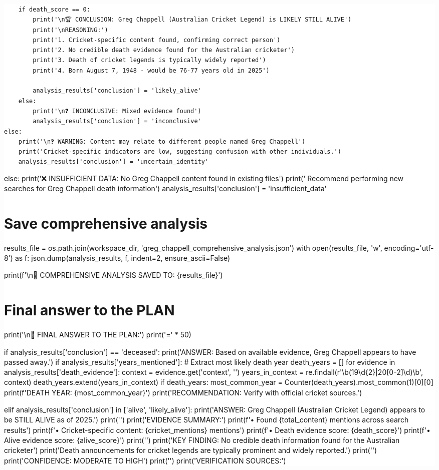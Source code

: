         if death_score == 0:
            print('\n🏆 CONCLUSION: Greg Chappell (Australian Cricket Legend) is LIKELY STILL ALIVE')
            print('\nREASONING:')
            print('1. Cricket-specific content found, confirming correct person')
            print('2. No credible death evidence found for the Australian cricketer')
            print('3. Death of cricket legends is typically widely reported')
            print('4. Born August 7, 1948 - would be 76-77 years old in 2025')
            
            analysis_results['conclusion'] = 'likely_alive'
        else:
            print('\n❓ INCONCLUSIVE: Mixed evidence found')
            analysis_results['conclusion'] = 'inconclusive'
    else:
        print('\n❓ WARNING: Content may relate to different people named Greg Chappell')
        print('Cricket-specific indicators are low, suggesting confusion with other individuals.')
        analysis_results['conclusion'] = 'uncertain_identity'
else:
    print('❌ INSUFFICIENT DATA: No Greg Chappell content found in existing files')
    print('   Recommend performing new searches for Greg Chappell death information')
    analysis_results['conclusion'] = 'insufficient_data'

# Save comprehensive analysis
results_file = os.path.join(workspace_dir, 'greg_chappell_comprehensive_analysis.json')
with open(results_file, 'w', encoding='utf-8') as f:
    json.dump(analysis_results, f, indent=2, ensure_ascii=False)

print(f'\n💾 COMPREHENSIVE ANALYSIS SAVED TO: {results_file}')

# Final answer to the PLAN
print('\n🎯 FINAL ANSWER TO THE PLAN:')
print('=' * 50)

if analysis_results['conclusion'] == 'deceased':
    print('ANSWER: Based on available evidence, Greg Chappell appears to have passed away.')
    if analysis_results['years_mentioned']:
        # Extract most likely death year
        death_years = []
        for evidence in analysis_results['death_evidence']:
            context = evidence.get('context', '')
            years_in_context = re.findall(r'\b(19\d{2}|20[0-2]\d)\b', context)
            death_years.extend(years_in_context)
        if death_years:
            most_common_year = Counter(death_years).most_common(1)[0][0]
            print(f'DEATH YEAR: {most_common_year}')
    print('RECOMMENDATION: Verify with official cricket sources.')
    
elif analysis_results['conclusion'] in ['alive', 'likely_alive']:
    print('ANSWER: Greg Chappell (Australian Cricket Legend) appears to be STILL ALIVE as of 2025.')
    print('')
    print('EVIDENCE SUMMARY:')
    print(f'• Found {total_content} mentions across search results')
    print(f'• Cricket-specific content: {cricket_mentions} mentions')
    print(f'• Death evidence score: {death_score}')
    print(f'• Alive evidence score: {alive_score}')
    print('')
    print('KEY FINDING: No credible death information found for the Australian cricketer')
    print('Death announcements for cricket legends are typically prominent and widely reported.')
    print('')
    print('CONFIDENCE: MODERATE TO HIGH')
    print('')
    print('VERIFICATION SOURCES:')